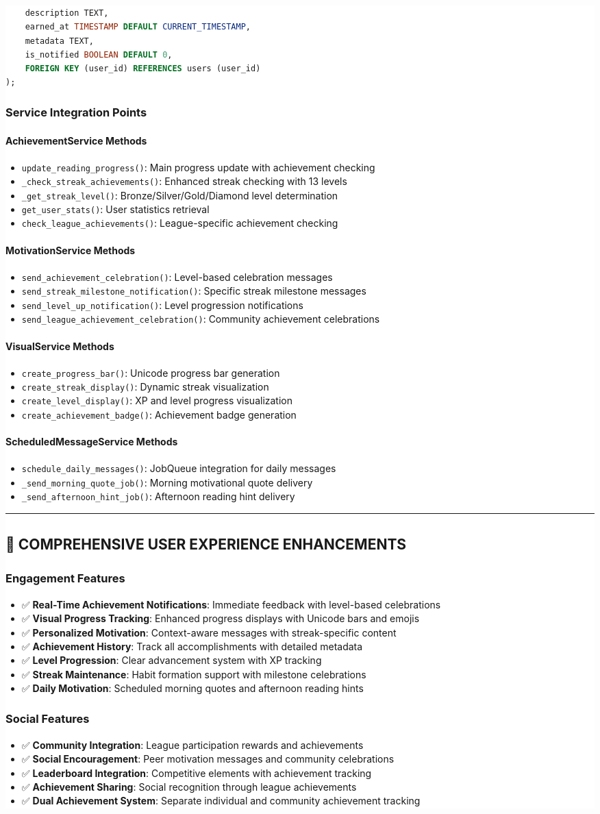 ```sql
    description TEXT,
    earned_at TIMESTAMP DEFAULT CURRENT_TIMESTAMP,
    metadata TEXT,
    is_notified BOOLEAN DEFAULT 0,
    FOREIGN KEY (user_id) REFERENCES users (user_id)
);
```

### **Service Integration Points**

#### **AchievementService Methods**
- `update_reading_progress()`: Main progress update with achievement checking
- `_check_streak_achievements()`: Enhanced streak checking with 13 levels
- `_get_streak_level()`: Bronze/Silver/Gold/Diamond level determination
- `get_user_stats()`: User statistics retrieval
- `check_league_achievements()`: League-specific achievement checking

#### **MotivationService Methods**
- `send_achievement_celebration()`: Level-based celebration messages
- `send_streak_milestone_notification()`: Specific streak milestone messages
- `send_level_up_notification()`: Level progression notifications
- `send_league_achievement_celebration()`: Community achievement celebrations

#### **VisualService Methods**
- `create_progress_bar()`: Unicode progress bar generation
- `create_streak_display()`: Dynamic streak visualization
- `create_level_display()`: XP and level progress visualization
- `create_achievement_badge()`: Achievement badge generation

#### **ScheduledMessageService Methods**
- `schedule_daily_messages()`: JobQueue integration for daily messages
- `_send_morning_quote_job()`: Morning motivational quote delivery
- `_send_afternoon_hint_job()`: Afternoon reading hint delivery

---

## 🎯 **COMPREHENSIVE USER EXPERIENCE ENHANCEMENTS**

### **Engagement Features**
- ✅ **Real-Time Achievement Notifications**: Immediate feedback with level-based celebrations
- ✅ **Visual Progress Tracking**: Enhanced progress displays with Unicode bars and emojis
- ✅ **Personalized Motivation**: Context-aware messages with streak-specific content
- ✅ **Achievement History**: Track all accomplishments with detailed metadata
- ✅ **Level Progression**: Clear advancement system with XP tracking
- ✅ **Streak Maintenance**: Habit formation support with milestone celebrations
- ✅ **Daily Motivation**: Scheduled morning quotes and afternoon reading hints

### **Social Features**
- ✅ **Community Integration**: League participation rewards and achievements
- ✅ **Social Encouragement**: Peer motivation messages and community celebrations
- ✅ **Leaderboard Integration**: Competitive elements with achievement tracking
- ✅ **Achievement Sharing**: Social recognition through league achievements
- ✅ **Dual Achievement System**: Separate individual and community achievement tracking
